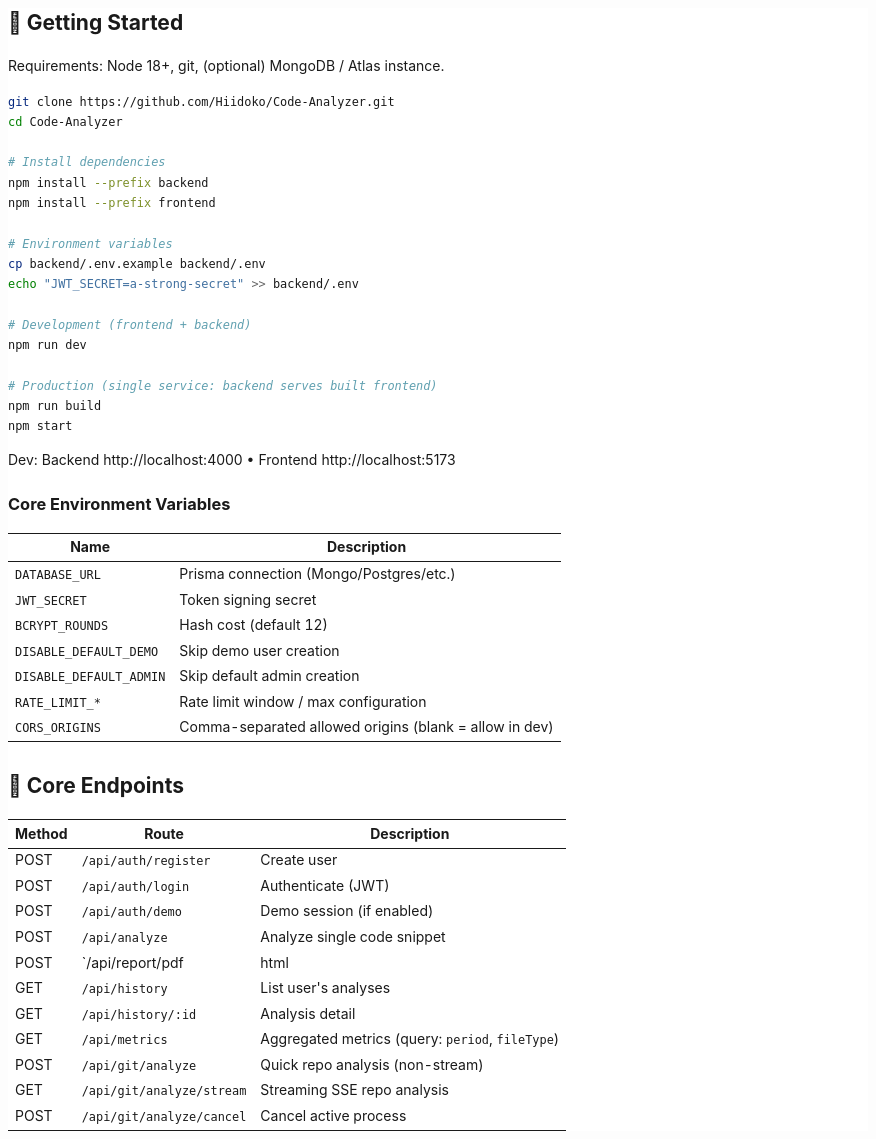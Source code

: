 ## 🚀 Getting Started
Requirements: Node 18+, git, (optional) MongoDB / Atlas instance.

```bash
git clone https://github.com/Hiidoko/Code-Analyzer.git
cd Code-Analyzer

# Install dependencies
npm install --prefix backend
npm install --prefix frontend

# Environment variables
cp backend/.env.example backend/.env
echo "JWT_SECRET=a-strong-secret" >> backend/.env

# Development (frontend + backend)
npm run dev

# Production (single service: backend serves built frontend)
npm run build
npm start
```

Dev: Backend http://localhost:4000 • Frontend http://localhost:5173

### Core Environment Variables
| Name | Description |
| ---- | ----------- |
| `DATABASE_URL` | Prisma connection (Mongo/Postgres/etc.) |
| `JWT_SECRET` | Token signing secret |
| `BCRYPT_ROUNDS` | Hash cost (default 12) |
| `DISABLE_DEFAULT_DEMO` | Skip demo user creation |
| `DISABLE_DEFAULT_ADMIN` | Skip default admin creation |
| `RATE_LIMIT_*` | Rate limit window / max configuration |
| `CORS_ORIGINS` | Comma-separated allowed origins (blank = allow in dev) |

## 🔗 Core Endpoints
| Method | Route | Description |
| ------ | ----- | ----------- |
| POST | `/api/auth/register` | Create user |
| POST | `/api/auth/login` | Authenticate (JWT) |
| POST | `/api/auth/demo` | Demo session (if enabled) |
| POST | `/api/analyze` | Analyze single code snippet |
| POST | `/api/report/pdf|html|json|csv` | Export report |
| GET | `/api/history` | List user's analyses |
| GET | `/api/history/:id` | Analysis detail |
| GET | `/api/metrics` | Aggregated metrics (query: `period`, `fileType`) |
| POST | `/api/git/analyze` | Quick repo analysis (non-stream) |
| GET | `/api/git/analyze/stream` | Streaming SSE repo analysis |
| POST | `/api/git/analyze/cancel` | Cancel active process |